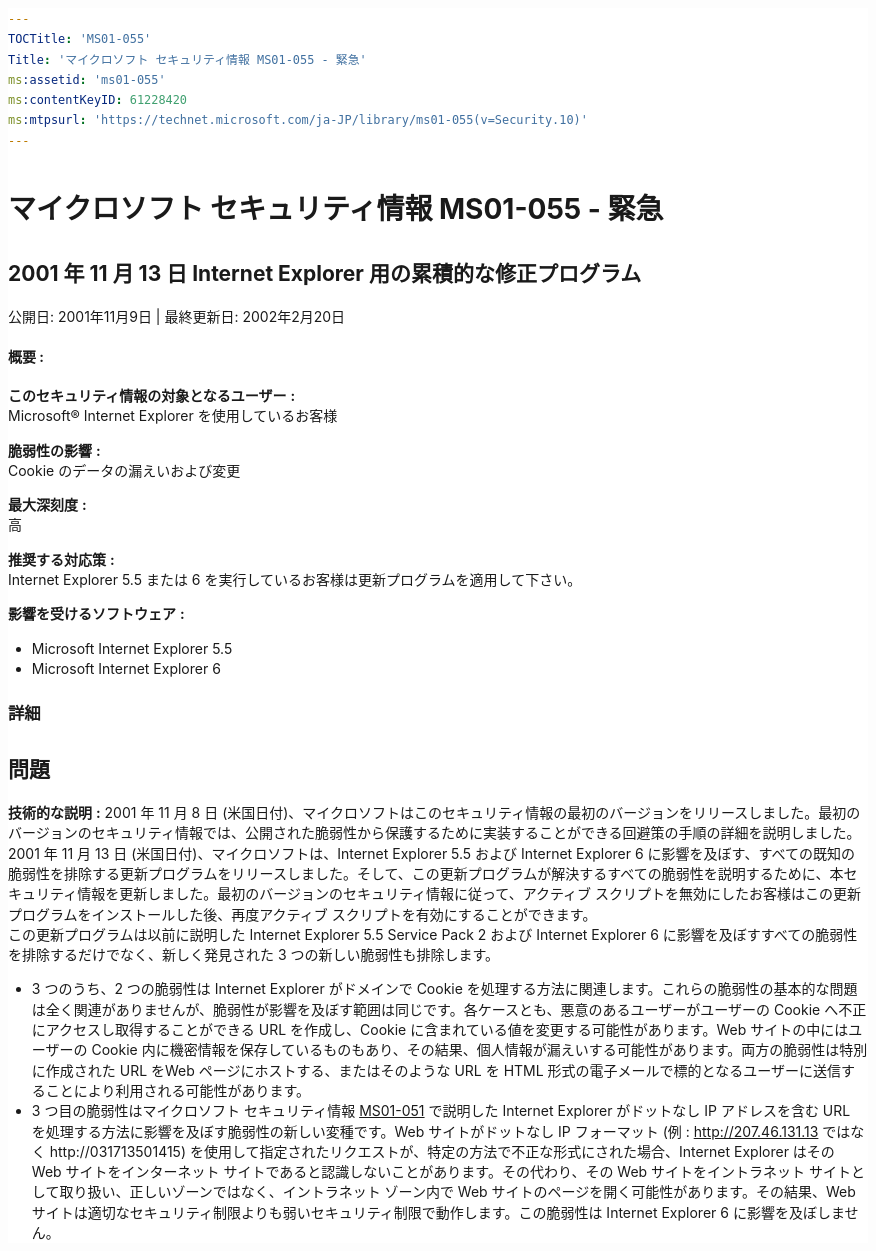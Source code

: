 ```yaml
---
TOCTitle: 'MS01-055'
Title: 'マイクロソフト セキュリティ情報 MS01-055 - 緊急'
ms:assetid: 'ms01-055'
ms:contentKeyID: 61228420
ms:mtpsurl: 'https://technet.microsoft.com/ja-JP/library/ms01-055(v=Security.10)'
---
```



マイクロソフト セキュリティ情報 MS01-055 - 緊急
===============================================

2001 年 11 月 13 日 Internet Explorer 用の累積的な修正プログラム
----------------------------------------------------------------

公開日: 2001年11月9日 | 最終更新日: 2002年2月20日

#### 概要 :

**このセキュリティ情報の対象となるユーザー** **:**  
Microsoft® Internet Explorer を使用しているお客様

**脆弱性の影響** **:**  
Cookie のデータの漏えいおよび変更

**最大深刻度** **:**  
高

**推奨する対応策** **:**  
Internet Explorer 5.5 または 6 を実行しているお客様は更新プログラムを適用して下さい。

**影響を受けるソフトウェア** **:**

-   Microsoft Internet Explorer 5.5
-   Microsoft Internet Explorer 6

### 詳細

問題
----


**技術的な説明** **:**
2001 年 11 月 8 日 (米国日付)、マイクロソフトはこのセキュリティ情報の最初のバージョンをリリースしました。最初のバージョンのセキュリティ情報では、公開された脆弱性から保護するために実装することができる回避策の手順の詳細を説明しました。2001 年 11 月 13 日 (米国日付)、マイクロソフトは、Internet Explorer 5.5 および Internet Explorer 6 に影響を及ぼす、すべての既知の脆弱性を排除する更新プログラムをリリースしました。そして、この更新プログラムが解決するすべての脆弱性を説明するために、本セキュリティ情報を更新しました。最初のバージョンのセキュリティ情報に従って、アクティブ スクリプトを無効にしたお客様はこの更新プログラムをインストールした後、再度アクティブ スクリプトを有効にすることができます。  
この更新プログラムは以前に説明した Internet Explorer 5.5 Service Pack 2 および Internet Explorer 6 に影響を及ぼすすべての脆弱性を排除するだけでなく、新しく発見された 3 つの新しい脆弱性も排除します。  

-   3 つのうち、2 つの脆弱性は Internet Explorer がドメインで Cookie を処理する方法に関連します。これらの脆弱性の基本的な問題は全く関連がありませんが、脆弱性が影響を及ぼす範囲は同じです。各ケースとも、悪意のあるユーザーがユーザーの Cookie へ不正にアクセスし取得することができる URL を作成し、Cookie に含まれている値を変更する可能性があります。Web サイトの中にはユーザーの Cookie 内に機密情報を保存しているものもあり、その結果、個人情報が漏えいする可能性があります。両方の脆弱性は特別に作成された URL をWeb ページにホストする、またはそのような URL を HTML 形式の電子メールで標的となるユーザーに送信することにより利用される可能性があります。
-   3 つ目の脆弱性はマイクロソフト セキュリティ情報 [MS01-051](http://technet.microsoft.com/security/bulletin/ms01-051) で説明した Internet Explorer がドットなし IP アドレスを含む URL を処理する方法に影響を及ぼす脆弱性の新しい変種です。Web サイトがドットなし IP フォーマット (例 : http://207.46.131.13 ではなく http://031713501415) を使用して指定されたリクエストが、特定の方法で不正な形式にされた場合、Internet Explorer はその Web サイトをインターネット サイトであると認識しないことがあります。その代わり、その Web サイトをイントラネット サイトとして取り扱い、正しいゾーンではなく、イントラネット ゾーン内で Web サイトのページを開く可能性があります。その結果、Web サイトは適切なセキュリティ制限よりも弱いセキュリティ制限で動作します。この脆弱性は Internet Explorer 6 に影響を及ぼしません。
